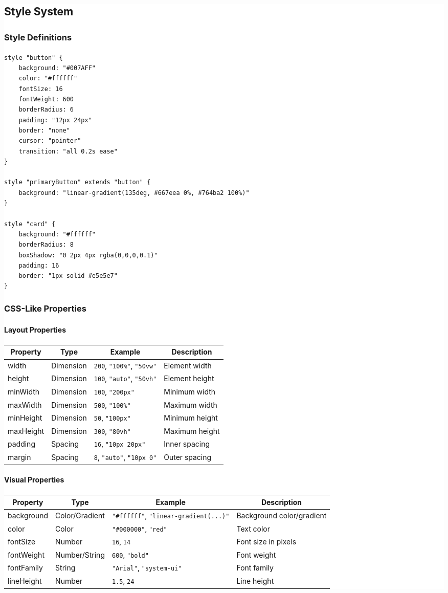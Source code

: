 ## Style System

### Style Definitions
```kry
style "button" {
    background: "#007AFF"
    color: "#ffffff"
    fontSize: 16
    fontWeight: 600
    borderRadius: 6
    padding: "12px 24px"
    border: "none"
    cursor: "pointer"
    transition: "all 0.2s ease"
}

style "primaryButton" extends "button" {
    background: "linear-gradient(135deg, #667eea 0%, #764ba2 100%)"
}

style "card" {
    background: "#ffffff"
    borderRadius: 8
    boxShadow: "0 2px 4px rgba(0,0,0,0.1)"
    padding: 16
    border: "1px solid #e5e5e7"
}
```

### CSS-Like Properties

#### Layout Properties
| Property | Type | Example | Description |
|----------|------|---------|-------------|
| width | Dimension | `200`, `"100%"`, `"50vw"` | Element width |
| height | Dimension | `100`, `"auto"`, `"50vh"` | Element height |
| minWidth | Dimension | `100`, `"200px"` | Minimum width |
| maxWidth | Dimension | `500`, `"100%"` | Maximum width |
| minHeight | Dimension | `50`, `"100px"` | Minimum height |
| maxHeight | Dimension | `300`, `"80vh"` | Maximum height |
| padding | Spacing | `16`, `"10px 20px"` | Inner spacing |
| margin | Spacing | `8`, `"auto"`, `"10px 0"` | Outer spacing |

#### Visual Properties
| Property | Type | Example | Description |
|----------|------|---------|-------------|
| background | Color/Gradient | `"#ffffff"`, `"linear-gradient(...)"` | Background color/gradient |
| color | Color | `"#000000"`, `"red"` | Text color |
| fontSize | Number | `16`, `14` | Font size in pixels |
| fontWeight | Number/String | `600`, `"bold"` | Font weight |
| fontFamily | String | `"Arial"`, `"system-ui"` | Font family |
| lineHeight | Number | `1.5`, `24` | Line height |